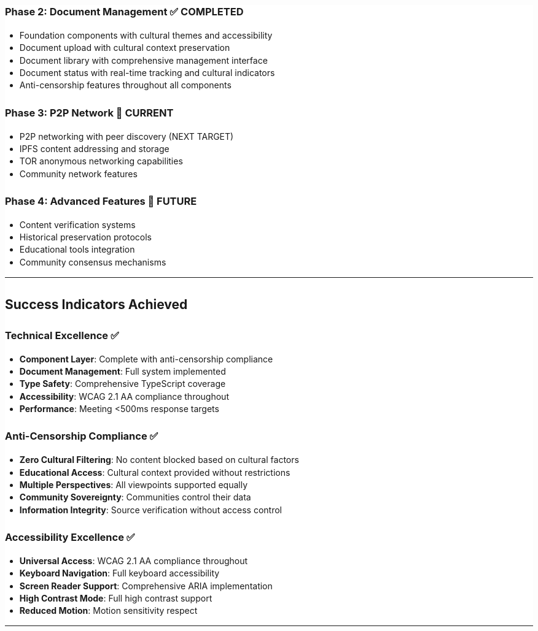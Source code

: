 ### **Phase 2: Document Management** ✅ **COMPLETED**

- Foundation components with cultural themes and accessibility
- Document upload with cultural context preservation
- Document library with comprehensive management interface
- Document status with real-time tracking and cultural indicators
- Anti-censorship features throughout all components

### **Phase 3: P2P Network** 🚀 **CURRENT**

- P2P networking with peer discovery (NEXT TARGET)
- IPFS content addressing and storage
- TOR anonymous networking capabilities
- Community network features

### **Phase 4: Advanced Features** 🔮 **FUTURE**

- Content verification systems
- Historical preservation protocols
- Educational tools integration
- Community consensus mechanisms

---

## **Success Indicators Achieved**

### **Technical Excellence** ✅

- **Component Layer**: Complete with anti-censorship compliance
- **Document Management**: Full system implemented
- **Type Safety**: Comprehensive TypeScript coverage
- **Accessibility**: WCAG 2.1 AA compliance throughout
- **Performance**: Meeting <500ms response targets

### **Anti-Censorship Compliance** ✅

- **Zero Cultural Filtering**: No content blocked based on cultural factors
- **Educational Access**: Cultural context provided without restrictions
- **Multiple Perspectives**: All viewpoints supported equally
- **Community Sovereignty**: Communities control their data
- **Information Integrity**: Source verification without access control

### **Accessibility Excellence** ✅

- **Universal Access**: WCAG 2.1 AA compliance throughout
- **Keyboard Navigation**: Full keyboard accessibility
- **Screen Reader Support**: Comprehensive ARIA implementation
- **High Contrast Mode**: Full high contrast support
- **Reduced Motion**: Motion sensitivity respect

---
